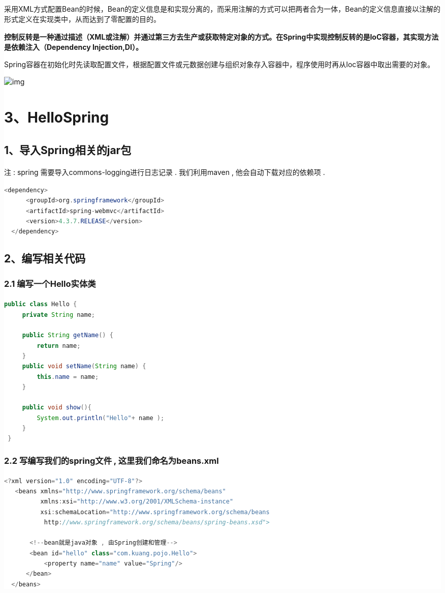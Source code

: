 

采用XML方式配置Bean的时候，Bean的定义信息是和实现分离的，而采用注解的方式可以把两者合为一体，Bean的定义信息直接以注解的形式定义在实现类中，从而达到了零配置的目的。

**控制反转是一种通过描述（XML或注解）并通过第三方去生产或获取特定对象的方式。在Spring中实现控制反转的是IoC容器，其实现方法是依赖注入（Dependency Injection,DI）。**

Spring容器在初始化时先读取配置文件，根据配置文件或元数据创建与组织对象存入容器中，程序使用时再从Ioc容器中取出需要的对象。

![img](https://imgconvert.csdnimg.cn/aHR0cHM6Ly9pbWcyMDE4LmNuYmxvZ3MuY29tL2Jsb2cvMTQxODk3NC8yMDE5MDcvMTQxODk3NC0yMDE5MDcyNjExMjg1NTA3NC02Njk5OTg3OTYucG5n)

# 3、HelloSpring

## 	1、导入Spring相关的jar包

注 : spring 需要导入commons-logging进行日志记录 . 我们利用maven , 他会自动下载对应的依赖项 .

```java
<dependency>
      <groupId>org.springframework</groupId>
      <artifactId>spring-webmvc</artifactId>
      <version>4.3.7.RELEASE</version>
  </dependency>
```

## 	2、编写相关代码

### 		2.1 编写一个Hello实体类

```java
public class Hello {
     private String name;
 
     public String getName() {
         return name;
     }
     public void setName(String name) {
         this.name = name;
     }
 
     public void show(){
         System.out.println("Hello"+ name );
     }
 }
```

### 2.2 写编写我们的spring文件 , 这里我们命名为beans.xml

```java 
<?xml version="1.0" encoding="UTF-8"?>
   <beans xmlns="http://www.springframework.org/schema/beans"
          xmlns:xsi="http://www.w3.org/2001/XMLSchema-instance"
          xsi:schemaLocation="http://www.springframework.org/schema/beans
           http://www.springframework.org/schema/beans/spring-beans.xsd">
   
       <!--bean就是java对象 , 由Spring创建和管理-->
       <bean id="hello" class="com.kuang.pojo.Hello">
           <property name="name" value="Spring"/>
      </bean> 
  </beans>
```
